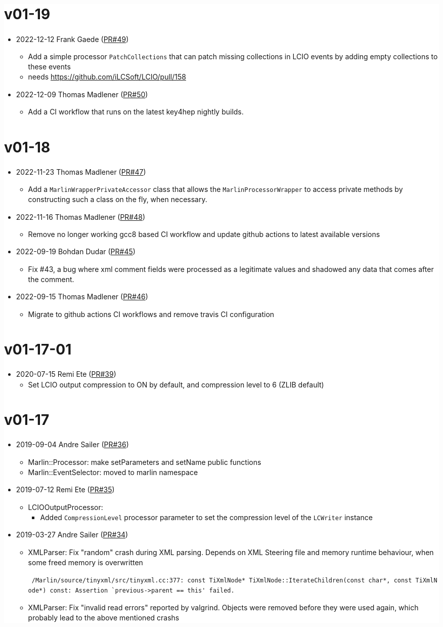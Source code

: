 # v01-19

* 2022-12-12 Frank Gaede ([PR#49](https://github.com/iLCSoft/Marlin/pull/49))
  - Add a simple processor `PatchCollections` that can patch missing collections in LCIO events by adding empty collections to these events
  -  needs https://github.com/iLCSoft/LCIO/pull/158

* 2022-12-09 Thomas Madlener ([PR#50](https://github.com/iLCSoft/Marlin/pull/50))
  - Add a CI workflow that runs on the latest key4hep nightly builds.

# v01-18

* 2022-11-23 Thomas Madlener ([PR#47](https://github.com/ilcsoft/Marlin/pull/47))
  - Add a `MarlinWrapperPrivateAccessor` class that allows the `MarlinProcessorWrapper` to access private methods by constructing such a class on the fly, when necessary.

* 2022-11-16 Thomas Madlener ([PR#48](https://github.com/ilcsoft/Marlin/pull/48))
  - Remove no longer working gcc8 based CI workflow and update github actions to latest available versions

* 2022-09-19 Bohdan Dudar ([PR#45](https://github.com/ilcsoft/Marlin/pull/45))
  - Fix #43, a bug where xml comment fields were processed as a legitimate values and shadowed any data that comes after the comment.

* 2022-09-15 Thomas Madlener ([PR#46](https://github.com/ilcsoft/Marlin/pull/46))
  - Migrate to github actions CI workflows and remove travis CI configuration

# v01-17-01

* 2020-07-15 Remi Ete ([PR#39](https://github.com/iLCSoft/Marlin/pull/39))
  - Set LCIO output compression to ON by default, and compression level to 6 (ZLIB default)

# v01-17

* 2019-09-04 Andre Sailer ([PR#36](https://github.com/iLCSoft/Marlin/pull/36))
  - Marlin::Processor: make setParameters and setName public functions
  - Marlin::EventSelector: moved to marlin namespace

* 2019-07-12 Remi Ete ([PR#35](https://github.com/iLCSoft/Marlin/pull/35))
  - LCIOOutputProcessor:
      - Added `CompressionLevel` processor parameter to set the compression level of the `LCWriter` instance

* 2019-03-27 Andre Sailer ([PR#34](https://github.com/iLCSoft/Marlin/pull/34))
  - XMLParser: Fix "random" crash during XML parsing. Depends on XML Steering file and memory runtime behaviour, when some freed memory is overwritten
    ```
     /Marlin/source/tinyxml/src/tinyxml.cc:377: const TiXmlNode* TiXmlNode::IterateChildren(const char*, const TiXmlNode*) const: Assertion `previous->parent == this' failed.
    ```
  - XMLParser: Fix "invalid read errors" reported by valgrind. Objects were removed before they were used again, which probably lead to the above mentioned crashs
